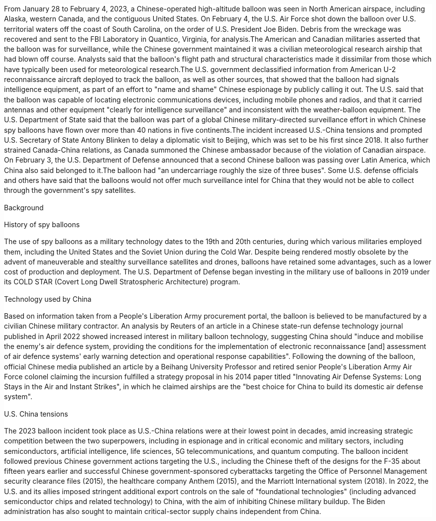 From January 28 to February 4, 2023, a Chinese-operated high-altitude balloon was seen in North American airspace, including Alaska, western Canada, and the contiguous United States. On February 4, the U.S. Air Force shot down the balloon over U.S. territorial waters off the coast of South Carolina, on the order of U.S. President Joe Biden. Debris from the wreckage was recovered and sent to the FBI Laboratory in Quantico, Virginia, for analysis.The American and Canadian militaries asserted that the balloon was for surveillance, while the Chinese government maintained it was a civilian meteorological research airship that had blown off course. Analysts said that the balloon's flight path and structural characteristics made it dissimilar from those which have typically been used for meteorological research.The U.S. government declassified information from American U-2 reconnaissance aircraft deployed to track the balloon, as well as other sources, that showed that the balloon had signals intelligence equipment, as part of an effort to "name and shame" Chinese espionage by publicly calling it out. The U.S. said that the balloon was capable of locating electronic communications devices, including mobile phones and radios, and that it carried antennas and other equipment "clearly for intelligence surveillance" and inconsistent with the weather-balloon equipment. The U.S. Department of State said that the balloon was part of a global Chinese military-directed surveillance effort in which Chinese spy balloons have flown over more than 40 nations in five continents.The incident increased U.S.-China tensions and prompted U.S. Secretary of State Antony Blinken to delay a diplomatic visit to Beijing, which was set to be his first since 2018. It also further strained Canada-China relations, as Canada summoned the Chinese ambassador because of the violation of Canadian airspace. On February 3, the U.S. Department of Defense announced that a second Chinese balloon was passing over Latin America, which China also said belonged to it.The balloon had "an undercarriage roughly the size of three buses". Some U.S. defense officials and others have said that the balloons would not offer much surveillance intel for China that they would not be able to collect through the government's spy satellites.

Background

History of spy balloons

The use of spy balloons as a military technology dates to the 19th and 20th centuries, during which various militaries employed them, including the United States and the Soviet Union during the Cold War. Despite being rendered mostly obsolete by the advent of maneuverable and stealthy surveillance satellites and drones, balloons have retained some advantages, such as a lower cost of production and deployment. The U.S. Department of Defense began investing in the military use of balloons in 2019 under its COLD STAR (Covert Long Dwell Stratospheric Architecture) program.

Technology used by China

Based on information taken from a People's Liberation Army procurement portal, the balloon is believed to be manufactured by a civilian Chinese military contractor. An analysis by Reuters of an article in a Chinese state-run defense technology journal published in April 2022 showed increased interest in military balloon technology, suggesting China should "induce and mobilise the enemy's air defence system, providing the conditions for the implementation of electronic reconnaissance [and] assessment of air defence systems' early warning detection and operational response capabilities". Following the downing of the balloon, official Chinese media published an article by a Beihang University Professor and retired senior People's Liberation Army Air Force colonel claiming the incursion fulfilled a strategy proposal in his 2014 paper titled "Innovating Air Defense Systems: Long Stays in the Air and Instant Strikes", in which he claimed airships are the "best choice for China to build its domestic air defense system".

U.S. China tensions

The 2023 balloon incident took place as U.S.-China relations were at their lowest point in decades, amid increasing strategic competition between the two superpowers, including in espionage and in critical economic and military sectors, including semiconductors, artificial intelligence, life sciences, 5G telecommunications, and quantum computing. The balloon incident followed previous Chinese government actions targeting the U.S., including the Chinese theft of the designs for the F-35 about fifteen years earlier and successful Chinese government-sponsored cyberattacks targeting the Office of Personnel Management security clearance files (2015), the healthcare company Anthem (2015), and the Marriott International system (2018). In 2022, the U.S. and its allies imposed stringent additional export controls on the sale of "foundational technologies" (including advanced semiconductor chips and related technology) to China, with the aim of inhibiting Chinese military buildup. The Biden administration has also sought to maintain critical-sector supply chains independent from China.
